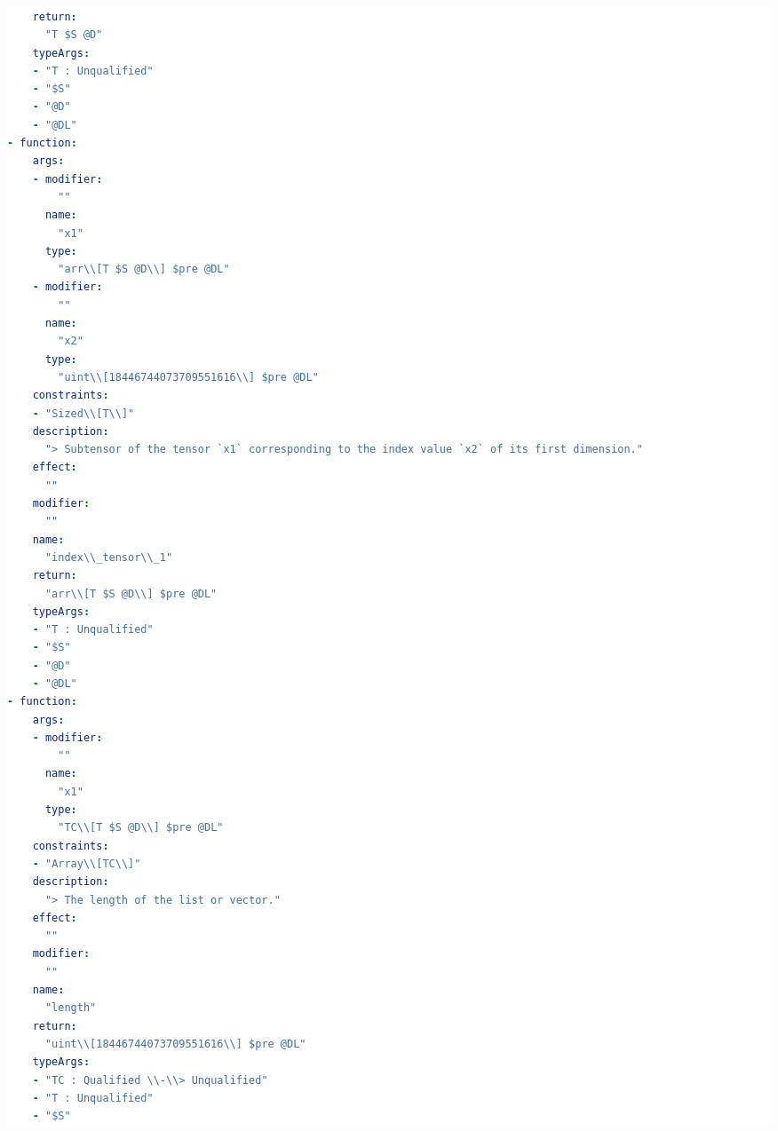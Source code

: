 ```yaml
    return:
      "T $S @D"
    typeArgs:
    - "T : Unqualified"
    - "$S"
    - "@D"
    - "@DL"
- function:
    args:
    - modifier:
        ""
      name:
        "x1"
      type:
        "arr\\[T $S @D\\] $pre @DL"
    - modifier:
        ""
      name:
        "x2"
      type:
        "uint\\[18446744073709551616\\] $pre @DL"
    constraints:
    - "Sized\\[T\\]"
    description:
      "> Subtensor of the tensor `x1` corresponding to the index value `x2` of its first dimension."
    effect:
      ""
    modifier:
      ""
    name:
      "index\\_tensor\\_1"
    return:
      "arr\\[T $S @D\\] $pre @DL"
    typeArgs:
    - "T : Unqualified"
    - "$S"
    - "@D"
    - "@DL"
- function:
    args:
    - modifier:
        ""
      name:
        "x1"
      type:
        "TC\\[T $S @D\\] $pre @DL"
    constraints:
    - "Array\\[TC\\]"
    description:
      "> The length of the list or vector."
    effect:
      ""
    modifier:
      ""
    name:
      "length"
    return:
      "uint\\[18446744073709551616\\] $pre @DL"
    typeArgs:
    - "TC : Qualified \\-\\> Unqualified"
    - "T : Unqualified"
    - "$S"
```